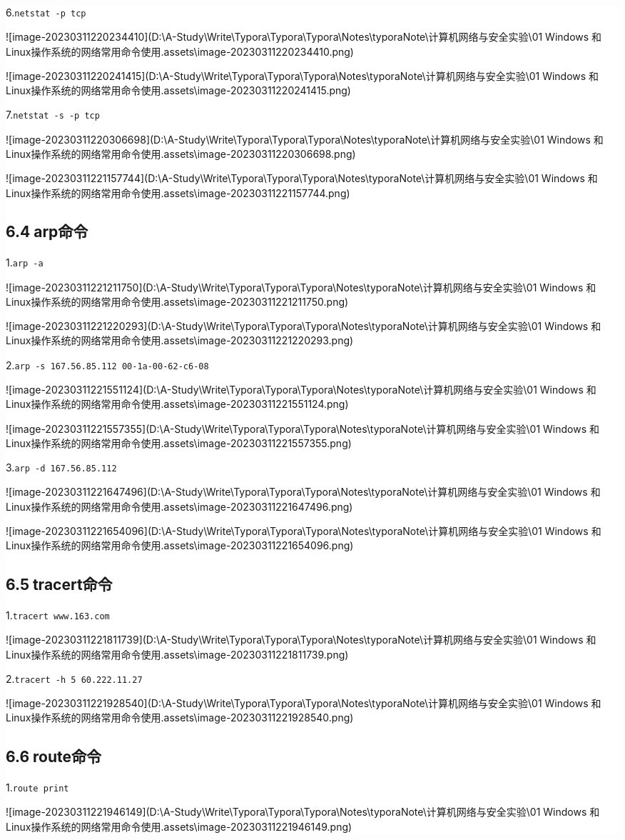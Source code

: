 6.`netstat -p tcp`

![image-20230311220234410](D:\A-Study\Write\Typora\Typora\Typora\Notes\typoraNote\计算机网络与安全实验\01 Windows 和Linux操作系统的网络常用命令使用.assets\image-20230311220234410.png)

![image-20230311220241415](D:\A-Study\Write\Typora\Typora\Typora\Notes\typoraNote\计算机网络与安全实验\01 Windows 和Linux操作系统的网络常用命令使用.assets\image-20230311220241415.png)

7.`netstat -s -p tcp`

![image-20230311220306698](D:\A-Study\Write\Typora\Typora\Typora\Notes\typoraNote\计算机网络与安全实验\01 Windows 和Linux操作系统的网络常用命令使用.assets\image-20230311220306698.png)

![image-20230311221157744](D:\A-Study\Write\Typora\Typora\Typora\Notes\typoraNote\计算机网络与安全实验\01 Windows 和Linux操作系统的网络常用命令使用.assets\image-20230311221157744.png)



## 6.4 arp命令

1.`arp -a`

![image-20230311221211750](D:\A-Study\Write\Typora\Typora\Typora\Notes\typoraNote\计算机网络与安全实验\01 Windows 和Linux操作系统的网络常用命令使用.assets\image-20230311221211750.png)

![image-20230311221220293](D:\A-Study\Write\Typora\Typora\Typora\Notes\typoraNote\计算机网络与安全实验\01 Windows 和Linux操作系统的网络常用命令使用.assets\image-20230311221220293.png)

2.`arp -s 167.56.85.112 00-1a-00-62-c6-08`

![image-20230311221551124](D:\A-Study\Write\Typora\Typora\Typora\Notes\typoraNote\计算机网络与安全实验\01 Windows 和Linux操作系统的网络常用命令使用.assets\image-20230311221551124.png)

![image-20230311221557355](D:\A-Study\Write\Typora\Typora\Typora\Notes\typoraNote\计算机网络与安全实验\01 Windows 和Linux操作系统的网络常用命令使用.assets\image-20230311221557355.png)

3.`arp -d 167.56.85.112`

![image-20230311221647496](D:\A-Study\Write\Typora\Typora\Typora\Notes\typoraNote\计算机网络与安全实验\01 Windows 和Linux操作系统的网络常用命令使用.assets\image-20230311221647496.png)

![image-20230311221654096](D:\A-Study\Write\Typora\Typora\Typora\Notes\typoraNote\计算机网络与安全实验\01 Windows 和Linux操作系统的网络常用命令使用.assets\image-20230311221654096.png)



## 6.5 tracert命令

1.`tracert www.163.com`

![image-20230311221811739](D:\A-Study\Write\Typora\Typora\Typora\Notes\typoraNote\计算机网络与安全实验\01 Windows 和Linux操作系统的网络常用命令使用.assets\image-20230311221811739.png)

2.`tracert -h 5 60.222.11.27`

![image-20230311221928540](D:\A-Study\Write\Typora\Typora\Typora\Notes\typoraNote\计算机网络与安全实验\01 Windows 和Linux操作系统的网络常用命令使用.assets\image-20230311221928540.png)



## 6.6 route命令

1.`route print`

![image-20230311221946149](D:\A-Study\Write\Typora\Typora\Typora\Notes\typoraNote\计算机网络与安全实验\01 Windows 和Linux操作系统的网络常用命令使用.assets\image-20230311221946149.png)
